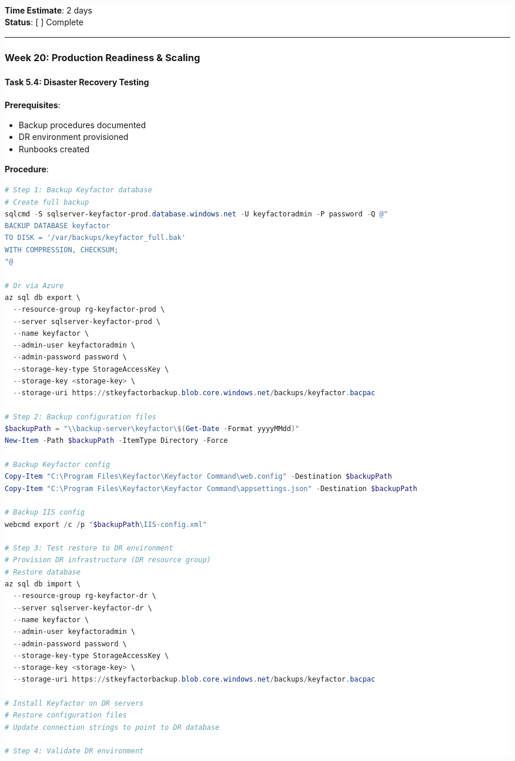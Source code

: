**Time Estimate**: 2 days  
**Status**: [ ] Complete

---

### Week 20: Production Readiness & Scaling

#### Task 5.4: Disaster Recovery Testing

**Prerequisites**:
- Backup procedures documented
- DR environment provisioned
- Runbooks created

**Procedure**:

```powershell
# Step 1: Backup Keyfactor database
# Create full backup
sqlcmd -S sqlserver-keyfactor-prod.database.windows.net -U keyfactoradmin -P password -Q @"
BACKUP DATABASE keyfactor
TO DISK = '/var/backups/keyfactor_full.bak'
WITH COMPRESSION, CHECKSUM;
"@

# Or via Azure
az sql db export \
  --resource-group rg-keyfactor-prod \
  --server sqlserver-keyfactor-prod \
  --name keyfactor \
  --admin-user keyfactoradmin \
  --admin-password password \
  --storage-key-type StorageAccessKey \
  --storage-key <storage-key> \
  --storage-uri https://stkeyfactorbackup.blob.core.windows.net/backups/keyfactor.bacpac

# Step 2: Backup configuration files
$backupPath = "\\backup-server\keyfactor\$(Get-Date -Format yyyyMMdd)"
New-Item -Path $backupPath -ItemType Directory -Force

# Backup Keyfactor config
Copy-Item "C:\Program Files\Keyfactor\Keyfactor Command\web.config" -Destination $backupPath
Copy-Item "C:\Program Files\Keyfactor\Keyfactor Command\appsettings.json" -Destination $backupPath

# Backup IIS config
webcmd export /c /p "$backupPath\IIS-config.xml"

# Step 3: Test restore to DR environment
# Provision DR infrastructure (DR resource group)
# Restore database
az sql db import \
  --resource-group rg-keyfactor-dr \
  --server sqlserver-keyfactor-dr \
  --name keyfactor \
  --admin-user keyfactoradmin \
  --admin-password password \
  --storage-key-type StorageAccessKey \
  --storage-key <storage-key> \
  --storage-uri https://stkeyfactorbackup.blob.core.windows.net/backups/keyfactor.bacpac

# Install Keyfactor on DR servers
# Restore configuration files
# Update connection strings to point to DR database

# Step 4: Validate DR environment
```